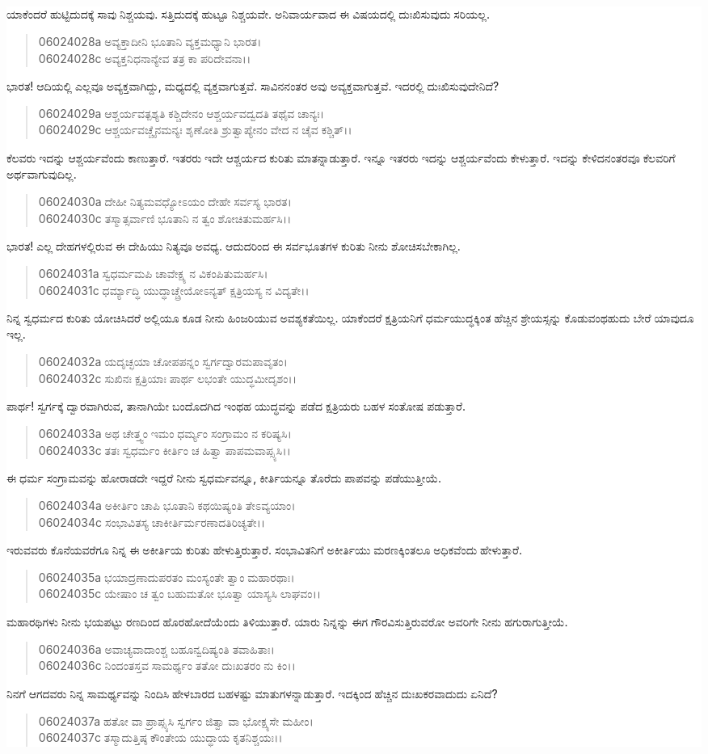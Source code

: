 ಯಾಕೆಂದರೆ ಹುಟ್ಟಿದುದಕ್ಕೆ ಸಾವು ನಿಶ್ಚಯವು. ಸತ್ತಿದುದಕ್ಕೆ ಹುಟ್ಟೂ ನಿಶ್ಚಯವೇ. ಅನಿವಾರ್ಯವಾದ ಈ ವಿಷಯದಲ್ಲಿ ದುಃಖಿಸುವುದು ಸರಿಯಲ್ಲ.

> 06024028a ಅವ್ಯಕ್ತಾದೀನಿ ಭೂತಾನಿ ವ್ಯಕ್ತಮಧ್ಯಾನಿ ಭಾರತ।   
06024028c ಅವ್ಯಕ್ತನಿಧನಾನ್ಯೇವ ತತ್ರ ಕಾ ಪರಿದೇವನಾ।।

ಭಾರತ! ಆದಿಯಲ್ಲಿ ಎಲ್ಲವೂ ಅವ್ಯಕ್ತವಾಗಿದ್ದು, ಮಧ್ಯದಲ್ಲಿ ವ್ಯಕ್ತವಾಗುತ್ತವೆ. ಸಾವಿನನಂತರ ಅವು ಅವ್ಯಕ್ತವಾಗುತ್ತವೆ. ಇದರಲ್ಲಿ ದುಃಖಿಸುವುದೇನಿದೆ?

> 06024029a ಆಶ್ಚರ್ಯವತ್ಪಶ್ಯತಿ ಕಶ್ಚಿದೇನಂ
	ಆಶ್ಚರ್ಯವದ್ವದತಿ ತಥೈವ ಚಾನ್ಯಃ।   
> 06024029c ಆಶ್ಚರ್ಯವಚ್ಚೈನಮನ್ಯಃ ಶೃಣೋತಿ
	ಶ್ರುತ್ವಾಪ್ಯೇನಂ ವೇದ ನ ಚೈವ ಕಶ್ಚಿತ್।।   

ಕೆಲವರು ಇದನ್ನು ಆಶ್ಚರ್ಯವೆಂದು ಕಾಣುತ್ತಾರೆ. ಇತರರು ಇದೇ ಆಶ್ಚರ್ಯದ ಕುರಿತು ಮಾತನ್ನಾಡುತ್ತಾರೆ. ಇನ್ನೂ ಇತರರು ಇದನ್ನು ಆಶ್ಚರ್ಯವೆಂದು ಕೇಳುತ್ತಾರೆ. ಇದನ್ನು ಕೇಳಿದನಂತರವೂ ಕೆಲವರಿಗೆ ಅರ್ಥವಾಗುವುದಿಲ್ಲ.

> 06024030a ದೇಹೀ ನಿತ್ಯಮವಧ್ಯೋಽಯಂ ದೇಹೇ ಸರ್ವಸ್ಯ ಭಾರತ।   
06024030c ತಸ್ಮಾತ್ಸರ್ವಾಣಿ ಭೂತಾನಿ ನ ತ್ವಂ ಶೋಚಿತುಮರ್ಹಸಿ।।

ಭಾರತ! ಎಲ್ಲ ದೇಹಗಳಲ್ಲಿರುವ ಈ ದೇಹಿಯು ನಿತ್ಯವೂ ಅವಧ್ಯ. ಆದುದರಿಂದ ಈ ಸರ್ವಭೂತಗಳ ಕುರಿತು ನೀನು ಶೋಚಿಸಬೇಕಾಗಿಲ್ಲ.

> 06024031a ಸ್ವಧರ್ಮಮಪಿ ಚಾವೇಕ್ಷ್ಯ ನ ವಿಕಂಪಿತುಮರ್ಹಸಿ।   
06024031c ಧರ್ಮ್ಯಾದ್ಧಿ ಯುದ್ಧಾಚ್ಚ್ರೇಯೋಽನ್ಯತ್ ಕ್ಷತ್ರಿಯಸ್ಯ ನ ವಿದ್ಯತೇ।।

ನಿನ್ನ ಸ್ವಧರ್ಮದ ಕುರಿತು ಯೋಚಿಸಿದರೆ ಅಲ್ಲಿಯೂ ಕೂಡ ನೀನು ಹಿಂಜರಿಯುವ ಅವಶ್ಯಕತೆಯಿಲ್ಲ. ಯಾಕೆಂದರೆ ಕ್ಷತ್ರಿಯನಿಗೆ ಧರ್ಮಯುದ್ಧಕ್ಕಿಂತ ಹೆಚ್ಚಿನ ಶ್ರೇಯಸ್ಸನ್ನು ಕೊಡುವಂಥಹುದು ಬೇರೆ ಯಾವುದೂ ಇಲ್ಲ.

> 06024032a ಯದೃಚ್ಛಯಾ ಚೋಪಪನ್ನಂ ಸ್ವರ್ಗದ್ವಾರಮಪಾವೃತಂ।   
06024032c ಸುಖಿನಃ ಕ್ಷತ್ರಿಯಾಃ ಪಾರ್ಥ ಲಭಂತೇ ಯುದ್ಧಮೀದೃಶಂ।।

ಪಾರ್ಥ! ಸ್ವರ್ಗಕ್ಕೆ ದ್ವಾರವಾಗಿರುವ, ತಾನಾಗಿಯೇ ಬಂದೊದಗಿದ ಇಂಥಹ ಯುದ್ಧವನ್ನು ಪಡೆದ ಕ್ಷತ್ರಿಯರು ಬಹಳ ಸಂತೋಷ ಪಡುತ್ತಾರೆ.

> 06024033a ಅಥ ಚೇತ್ತ್ವಂ ಇಮಂ ಧರ್ಮ್ಯಂ ಸಂಗ್ರಾಮಂ ನ ಕರಿಷ್ಯಸಿ।   
06024033c ತತಃ ಸ್ವಧರ್ಮಂ ಕೀರ್ತಿಂ ಚ ಹಿತ್ವಾ ಪಾಪಮವಾಪ್ಸ್ಯಸಿ।।

ಈ ಧರ್ಮ ಸಂಗ್ರಾಮವನ್ನು ಹೋರಾಡದೇ ಇದ್ದರೆ ನೀನು ಸ್ವಧರ್ಮವನ್ನೂ, ಕೀರ್ತಿಯನ್ನೂ ತೊರೆದು ಪಾಪವನ್ನು ಪಡೆಯುತ್ತೀಯೆ.

> 06024034a ಅಕೀರ್ತಿಂ ಚಾಪಿ ಭೂತಾನಿ ಕಥಯಿಷ್ಯಂತಿ ತೇಽವ್ಯಯಾಂ।   
06024034c ಸಂಭಾವಿತಸ್ಯ ಚಾಕೀರ್ತಿರ್ಮರಣಾದತಿರಿಚ್ಯತೇ।।

ಇರುವವರು ಕೊನೆಯವರೆಗೂ ನಿನ್ನ ಈ ಅಕೀರ್ತಿಯ ಕುರಿತು ಹೇಳುತ್ತಿರುತ್ತಾರೆ. ಸಂಭಾವಿತನಿಗೆ ಅಕೀರ್ತಿಯು ಮರಣಕ್ಕಿಂತಲೂ ಅಧಿಕವೆಂದು ಹೇಳುತ್ತಾರೆ.

> 06024035a ಭಯಾದ್ರಣಾದುಪರತಂ ಮಂಸ್ಯಂತೇ ತ್ವಾಂ ಮಹಾರಥಾಃ।   
06024035c ಯೇಷಾಂ ಚ ತ್ವಂ ಬಹುಮತೋ ಭೂತ್ವಾ ಯಾಸ್ಯಸಿ ಲಾಘವಂ।।

ಮಹಾರಥಿಗಳು ನೀನು ಭಯಪಟ್ಟು ರಣದಿಂದ ಹೊರಹೋದೆಯೆಂದು ತಿಳಿಯುತ್ತಾರೆ. ಯಾರು ನಿನ್ನನ್ನು ಈಗ ಗೌರವಿಸುತ್ತಿರುವರೋ ಅವರಿಗೇ ನೀನು ಹಗುರಾಗುತ್ತೀಯೆ.

> 06024036a ಅವಾಚ್ಯವಾದಾಂಶ್ಚ ಬಹೂನ್ವದಿಷ್ಯಂತಿ ತವಾಹಿತಾಃ।   
06024036c ನಿಂದಂತಸ್ತವ ಸಾಮರ್ಥ್ಯಂ ತತೋ ದುಃಖತರಂ ನು ಕಿಂ।।

ನಿನಗೆ ಆಗದವರು ನಿನ್ನ ಸಾಮರ್ಥ್ಯವನ್ನು ನಿಂದಿಸಿ ಹೇಳಬಾರದ ಬಹಳಷ್ಟು ಮಾತುಗಳನ್ನಾಡುತ್ತಾರೆ. ಇದಕ್ಕಿಂದ ಹೆಚ್ಚಿನ ದುಃಖಕರವಾದುದು ಏನಿದೆ?

> 06024037a ಹತೋ ವಾ ಪ್ರಾಪ್ಸ್ಯಸಿ ಸ್ವರ್ಗಂ ಜಿತ್ವಾ ವಾ ಭೋಕ್ಷ್ಯಸೇ ಮಹೀಂ।   
06024037c ತಸ್ಮಾದುತ್ತಿಷ್ಠ ಕೌಂತೇಯ ಯುದ್ಧಾಯ ಕೃತನಿಶ್ಚಯಃ।।
